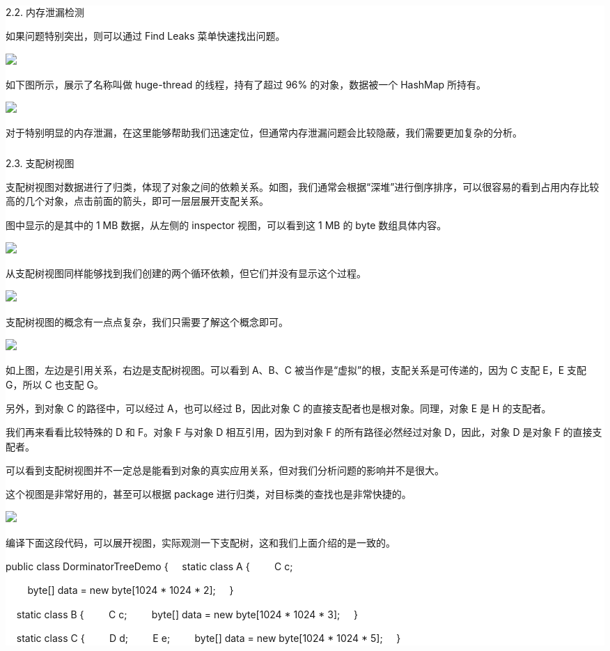 ### 

2.2. 内存泄漏检测

如果问题特别突出，则可以通过 Find Leaks 菜单快速找出问题。

![](https://s0.lgstatic.com/i/image3/M01/68/10/Cgq2xl5NRsmAXR8iAADltd6bubA950.jpg)

如下图所示，展示了名称叫做 huge-thread 的线程，持有了超过 96% 的对象，数据被一个 HashMap 所持有。

![](https://s0.lgstatic.com/i/image3/M01/68/10/CgpOIF5NRsmAY8daAACqOrzPq-0668.jpg)

对于特别明显的内存泄漏，在这里能够帮助我们迅速定位，但通常内存泄漏问题会比较隐蔽，我们需要更加复杂的分析。

### 

2.3. 支配树视图

支配树视图对数据进行了归类，体现了对象之间的依赖关系。如图，我们通常会根据“深堆”进行倒序排序，可以很容易的看到占用内存比较高的几个对象，点击前面的箭头，即可一层层展开支配关系。

图中显示的是其中的 1 MB 数据，从左侧的 inspector 视图，可以看到这 1 MB 的 byte 数组具体内容。

![](https://s0.lgstatic.com/i/image3/M01/68/10/Cgq2xl5NRsmAK6e-AAHIVUhKKVo936.jpg)

从支配树视图同样能够找到我们创建的两个循环依赖，但它们并没有显示这个过程。

![](https://s0.lgstatic.com/i/image3/M01/68/10/CgpOIF5NRsmANxVwAAEHUj82zng151.jpg)

支配树视图的概念有一点点复杂，我们只需要了解这个概念即可。

![](https://s0.lgstatic.com/i/image3/M01/68/10/Cgq2xl5NRsmATfB_AACo8ZKxSls467.png)

如上图，左边是引用关系，右边是支配树视图。可以看到 A、B、C 被当作是“虚拟”的根，支配关系是可传递的，因为 C 支配 E，E 支配 G，所以 C 也支配 G。

另外，到对象 C 的路径中，可以经过 A，也可以经过 B，因此对象 C 的直接支配者也是根对象。同理，对象 E 是 H 的支配者。

我们再来看看比较特殊的 D 和 F。对象 F 与对象 D 相互引用，因为到对象 F 的所有路径必然经过对象 D，因此，对象 D 是对象 F 的直接支配者。

可以看到支配树视图并不一定总是能看到对象的真实应用关系，但对我们分析问题的影响并不是很大。

这个视图是非常好用的，甚至可以根据 package 进行归类，对目标类的查找也是非常快捷的。

 ![](https://s0.lgstatic.com/i/image3/M01/68/10/CgpOIF5NRsqAL2HLAAC_bwnowFA744.jpg)

编译下面这段代码，可以展开视图，实际观测一下支配树，这和我们上面介绍的是一致的。

public class DorminatorTreeDemo {
    static class A {
        C c;

        byte\[\] data = new byte\[1024 \* 1024 \* 2\];
    }

    static class B {
        C c;
        byte\[\] data = new byte\[1024 \* 1024 \* 3\];
    }

    static class C {
        D d;
        E e;
        byte\[\] data = new byte\[1024 \* 1024 \* 5\];
    }
